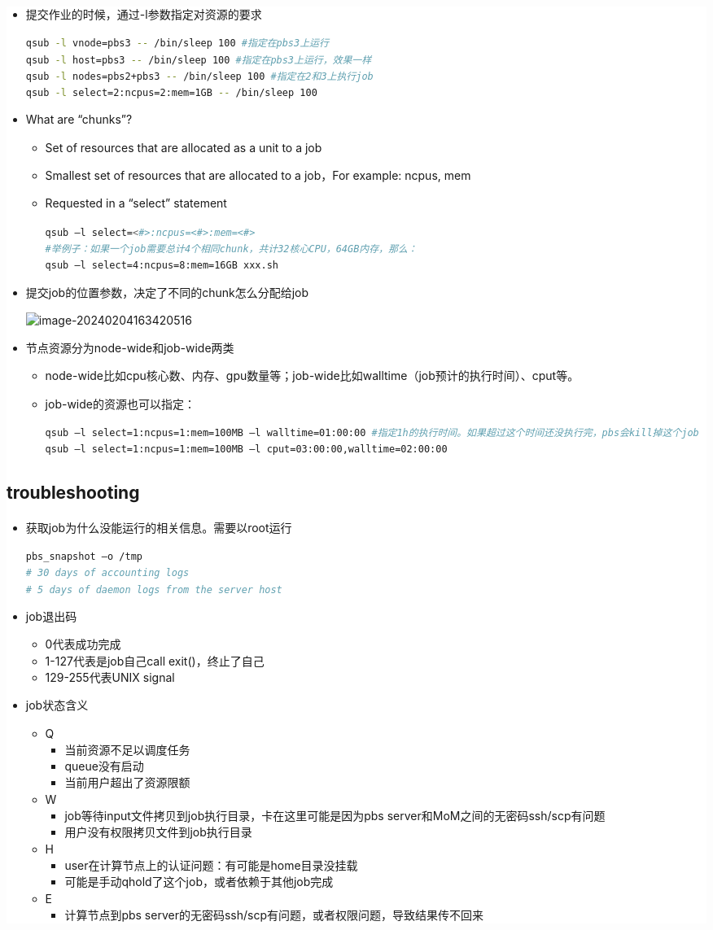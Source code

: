 - 提交作业的时候，通过-l参数指定对资源的要求

  ~~~sh
  qsub -l vnode=pbs3 -- /bin/sleep 100 #指定在pbs3上运行
  qsub -l host=pbs3 -- /bin/sleep 100 #指定在pbs3上运行，效果一样
  qsub -l nodes=pbs2+pbs3 -- /bin/sleep 100 #指定在2和3上执行job
  qsub -l select=2:ncpus=2:mem=1GB -- /bin/sleep 100 
  ~~~

- What are “chunks”? 

  - Set of resources that are allocated as a unit to a job

  - Smallest set of resources that are allocated to a job，For example: ncpus, mem

  - Requested in a “select” statement

    ```sh
    qsub –l select=<#>:ncpus=<#>:mem=<#>
    #举例子：如果一个job需要总计4个相同chunk，共计32核心CPU，64GB内存，那么：
    qsub –l select=4:ncpus=8:mem=16GB xxx.sh
    ```

- 提交job的位置参数，决定了不同的chunk怎么分配给job

  ![image-20240204163420516](https://raw.githubusercontent.com/hangx969/upload-images-md/main/202402041634602.png)

- 节点资源分为node-wide和job-wide两类

  - node-wide比如cpu核心数、内存、gpu数量等；job-wide比如walltime（job预计的执行时间）、cput等。

  - job-wide的资源也可以指定：

    ~~~sh
    qsub –l select=1:ncpus=1:mem=100MB –l walltime=01:00:00 #指定1h的执行时间。如果超过这个时间还没执行完，pbs会kill掉这个job
    qsub –l select=1:ncpus=1:mem=100MB –l cput=03:00:00,walltime=02:00:00
    ~~~


## troubleshooting

- 获取job为什么没能运行的相关信息。需要以root运行

  ~~~sh
  pbs_snapshot –o /tmp
  # 30 days of accounting logs
  # 5 days of daemon logs from the server host
  ~~~

- job退出码

  - 0代表成功完成
  - 1-127代表是job自己call exit()，终止了自己
  - 129-255代表UNIX signal

- job状态含义
  - Q
    - 当前资源不足以调度任务
    - queue没有启动
    - 当前用户超出了资源限额
  - W
    - job等待input文件拷贝到job执行目录，卡在这里可能是因为pbs server和MoM之间的无密码ssh/scp有问题
    - 用户没有权限拷贝文件到job执行目录
  - H
    - user在计算节点上的认证问题：有可能是home目录没挂载
    - 可能是手动qhold了这个job，或者依赖于其他job完成
  - E
    - 计算节点到pbs server的无密码ssh/scp有问题，或者权限问题，导致结果传不回来
